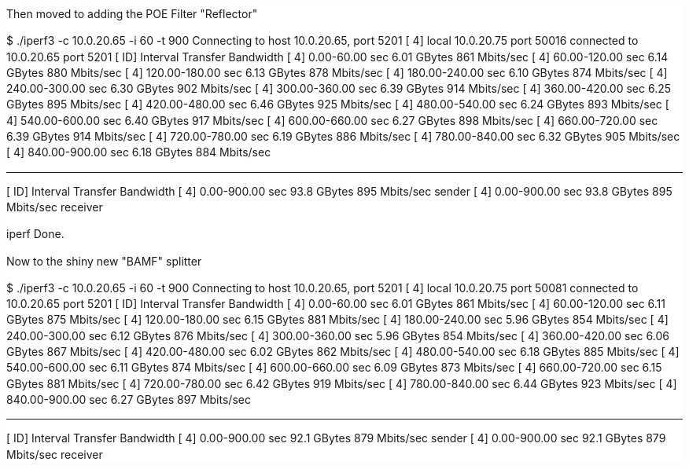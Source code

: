 Then moved to adding the POE Filter "Reflector"

$ ./iperf3 -c 10.0.20.65 -i 60 -t 900
Connecting to host 10.0.20.65, port 5201
[  4] local 10.0.20.75 port 50016 connected to 10.0.20.65 port 5201
[ ID] Interval           Transfer     Bandwidth
[  4]   0.00-60.00  sec  6.01 GBytes   861 Mbits/sec
[  4]  60.00-120.00 sec  6.14 GBytes   880 Mbits/sec
[  4] 120.00-180.00 sec  6.13 GBytes   878 Mbits/sec
[  4] 180.00-240.00 sec  6.10 GBytes   874 Mbits/sec
[  4] 240.00-300.00 sec  6.30 GBytes   902 Mbits/sec
[  4] 300.00-360.00 sec  6.39 GBytes   914 Mbits/sec
[  4] 360.00-420.00 sec  6.25 GBytes   895 Mbits/sec
[  4] 420.00-480.00 sec  6.46 GBytes   925 Mbits/sec
[  4] 480.00-540.00 sec  6.24 GBytes   893 Mbits/sec
[  4] 540.00-600.00 sec  6.40 GBytes   917 Mbits/sec
[  4] 600.00-660.00 sec  6.27 GBytes   898 Mbits/sec
[  4] 660.00-720.00 sec  6.39 GBytes   914 Mbits/sec
[  4] 720.00-780.00 sec  6.19 GBytes   886 Mbits/sec
[  4] 780.00-840.00 sec  6.32 GBytes   905 Mbits/sec
[  4] 840.00-900.00 sec  6.18 GBytes   884 Mbits/sec
- - - - - - - - - - - - - - - - - - - - - - - - -
[ ID] Interval           Transfer     Bandwidth
[  4]   0.00-900.00 sec  93.8 GBytes   895 Mbits/sec                  sender
[  4]   0.00-900.00 sec  93.8 GBytes   895 Mbits/sec                  receiver

iperf Done.

Now to the shiny new "BAMF" splitter

$ ./iperf3 -c 10.0.20.65 -i 60 -t 900
Connecting to host 10.0.20.65, port 5201
[  4] local 10.0.20.75 port 50081 connected to 10.0.20.65 port 5201
[ ID] Interval           Transfer     Bandwidth
[  4]   0.00-60.00  sec  6.01 GBytes   861 Mbits/sec
[  4]  60.00-120.00 sec  6.11 GBytes   875 Mbits/sec
[  4] 120.00-180.00 sec  6.15 GBytes   881 Mbits/sec
[  4] 180.00-240.00 sec  5.96 GBytes   854 Mbits/sec
[  4] 240.00-300.00 sec  6.12 GBytes   876 Mbits/sec
[  4] 300.00-360.00 sec  5.96 GBytes   854 Mbits/sec
[  4] 360.00-420.00 sec  6.06 GBytes   867 Mbits/sec
[  4] 420.00-480.00 sec  6.02 GBytes   862 Mbits/sec
[  4] 480.00-540.00 sec  6.18 GBytes   885 Mbits/sec
[  4] 540.00-600.00 sec  6.11 GBytes   874 Mbits/sec
[  4] 600.00-660.00 sec  6.09 GBytes   873 Mbits/sec
[  4] 660.00-720.00 sec  6.15 GBytes   881 Mbits/sec
[  4] 720.00-780.00 sec  6.42 GBytes   919 Mbits/sec
[  4] 780.00-840.00 sec  6.44 GBytes   923 Mbits/sec
[  4] 840.00-900.00 sec  6.27 GBytes   897 Mbits/sec
- - - - - - - - - - - - - - - - - - - - - - - - -
[ ID] Interval           Transfer     Bandwidth
[  4]   0.00-900.00 sec  92.1 GBytes   879 Mbits/sec                  sender
[  4]   0.00-900.00 sec  92.1 GBytes   879 Mbits/sec                  receiver
